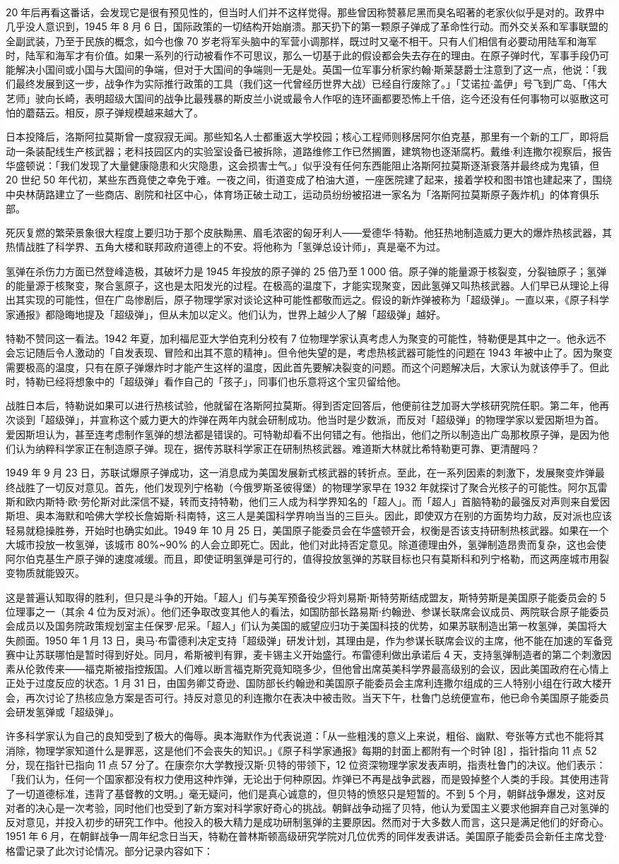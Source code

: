 
20 年后再看这番话，会发现它是很有预见性的，但当时人们并不这样觉得。那些曾因称赞慕尼黑而臭名昭著的老家伙似乎是对的。政界中几乎没人意识到，1945 年 8 月 6 日，国际政策的一切结构开始崩溃。那天扔下的第一颗原子弹成了革命性行动。而外交关系和军事联盟的全副武装，乃至于民族的概念，如今也像 70 岁老将军头脑中的军营小调那样，既过时又毫不相干。只有人们相信有必要动用陆军和海军时，陆军和海军才有价值。如果一系列的行动被看作不可思议，那么一切基于此的假设都会失去存在的理由。在原子弹时代，军事手段仍可能解决小国间或小国与大国间的争端，但对于大国间的争端则一无是处。英国一位军事分析家约翰·斯莱瑟爵士注意到了这一点，他说：「我们最终发展到这一步，战争作为实际推行政策的工具（我们这一代曾经历世界大战）已经自行废除了。」「艾诺拉·盖伊」号飞到广岛、「伟大艺师」驶向长崎，表明超级大国间的战争比最残暴的斯皮兰小说或最令人作呕的连环画都要恐怖上千倍，迄今还没有任何事物可以驱散这可怕的蘑菇云。相反，原子弹规模越来越大了。



日本投降后，洛斯阿拉莫斯曾一度寂寂无闻。那些知名人士都重返大学校园；核心工程师则移居阿尔伯克基，那里有一个新的工厂，即将启动一条装配线生产核武器；老科技园区内的实验室设备已被拆除，道路维修工作已然搁置，建筑物也逐渐腐朽。戴维·利连撒尔视察后，报告华盛顿说：「我们发现了大量健康隐患和火灾隐患，这会损害士气。」似乎没有任何东西能阻止洛斯阿拉莫斯逐渐衰落并最终成为鬼镇，但 20 世纪 50 年代初，某些东西竟使之幸免于难。一夜之间，街道变成了柏油大道，一座医院建了起来，接着学校和图书馆也建起来了，围绕中央林荫路建立了一些商店、剧院和社区中心，体育场正破土动工，运动员纷纷被招进一家名为「洛斯阿拉莫斯原子轰炸机」的体育俱乐部。



死灰复燃的繁荣景象很大程度上要归功于那个皮肤黝黑、眉毛浓密的匈牙利人——爱德华·特勒。他狂热地制造威力更大的爆炸热核武器，其热情战胜了科学界、五角大楼和联邦政府道德上的不安。将他称为「氢弹总设计师」，真是毫不为过。



氢弹在杀伤力方面已然登峰造极，其破坏力是 1945 年投放的原子弹的 25 倍乃至 1 000 倍。原子弹的能量源于核裂变，分裂铀原子；氢弹的能量源于核聚变，聚合氢原子，这也是太阳发光的过程。在极高的温度下，才能实现聚变，因此氢弹又叫热核武器。人们早已从理论上得出其实现的可能性，但在广岛惨剧后，原子物理学家对谈论这种可能性都敬而远之。假设的新炸弹被称为「超级弹」。一直以来，《原子科学家通报》都隐晦地提及「超级弹」，但从未加以定义。他们认为，世界上越少人了解「超级弹」越好。



特勒不赞同这一看法。1942 年夏，加利福尼亚大学伯克利分校有 7 位物理学家认真考虑人为聚变的可能性，特勒便是其中之一。他永远不会忘记随后令人激动的「自发表现、冒险和出其不意的精神」。但令他失望的是，考虑热核武器可能性的问题在 1943 年被中止了。因为聚变需要极高的温度，只有在原子弹爆炸时才能产生这样的温度，因此首先要解决裂变的问题。而这个问题解决后，大家认为就该停手了。但此时，特勒已经将想象中的「超级弹」看作自己的「孩子」，同事们也乐意将这个宝贝留给他。



战胜日本后，特勒说如果可以进行热核试验，他就留在洛斯阿拉莫斯。得到否定回答后，他便前往芝加哥大学核研究院任职。第二年，他再次谈到「超级弹」，并宣称这个威力更大的炸弹在两年内就会研制成功。他当时是少数派，而反对「超级弹」的物理学家以爱因斯坦为首。爱因斯坦认为，甚至连考虑制作氢弹的想法都是错误的。可特勒却看不出何错之有。他指出，他们之所以制造出广岛那枚原子弹，是因为他们认为纳粹科学家正在制造原子弹。现在，据传苏联科学家正在研制热核武器。难道斯大林就比希特勒更可靠、更清醒吗？



1949 年 9 月 23 日，苏联试爆原子弹成功，这一消息成为美国发展新式核武器的转折点。至此，在一系列因素的刺激下，发展聚变炸弹最终战胜了一切反对意见。首先，他们发现列宁格勒（今俄罗斯圣彼得堡）的物理学家早在 1932 年就探讨了聚合光核子的可能性。阿尔瓦雷斯和欧内斯特·欧·劳伦斯对此深信不疑，转而支持特勒，他们三人成为科学界知名的「超人」。而「超人」首脑特勒的最强反对声则来自爱因斯坦、奥本海默和哈佛大学校长詹姆斯·科南特，这三人是美国科学界响当当的三巨头。因此，即使双方在别的方面势均力敌，反对派也应该轻易就稳操胜券，开始时也确实如此。1949 年 10 月 25 日，美国原子能委员会在华盛顿开会，权衡是否该支持研制热核武器。如果在一个大城市投放一枚氢弹，该城市 80%~90% 的人会立即死亡。因此，他们对此持否定意见。除道德理由外，氢弹制造昂贵而复杂，这也会使阿尔伯克基生产原子弹的速度减缓。而且，即使证明氢弹是可行的，值得投放氢弹的苏联目标也只有莫斯科和列宁格勒，而这两座城市用裂变物质就能毁灭。



这是普遍认知取得的胜利，但只是斗争的开始。「超人」们与美军预备役少将刘易斯·斯特劳斯结成盟友，斯特劳斯是美国原子能委员会的 5 位理事之一（其余 4 位为反对派）。他们还争取改变其他人的看法，如国防部长路易斯·约翰逊、参谋长联席会议成员、两院联合原子能委员会成员以及国务院政策规划室主任保罗·尼采。「超人」们认为美国的威望应归功于美国科技的优势，如果苏联制造出第一枚氢弹，美国将大失颜面。1950 年 1 月 13 日，奥马·布雷德利决定支持「超级弹」研发计划，其理由是，作为参谋长联席会议的主席，他不能在加速的军备竞赛中让苏联哪怕是暂时得到好处。同月，希斯被判有罪，麦卡锡主义开始盛行。布雷德利做出承诺后 4 天，支持氢弹制造者的第二个刺激因素从伦敦传来——福克斯被指控叛国。人们难以断言福克斯究竟知晓多少，但他曾出席英美科学界最高级别的会议，因此美国政府在心情上正处于过度反应的状态。1 月 31 日，由国务卿艾奇逊、国防部长约翰逊和美国原子能委员会主席利连撒尔组成的三人特别小组在行政大楼开会，再次讨论了热核应急方案是否可行。持反对意见的利连撒尔在表决中被击败。当天下午，杜鲁门总统便宣布，他已命令美国原子能委员会研发氢弹或「超级弹」。



许多科学家认为自己的良知受到了极大的侮辱。奥本海默作为代表说道：「从一些粗浅的意义上来说，粗俗、幽默、夸张等方式也不能将其消除，物理学家知道什么是罪恶，这是他们不会丧失的知识。」《原子科学家通报》每期的封面上都附有一个时钟
  [[8]](#note8n) ，指针指向 11 点 52 分，现在指针已指向 11 点 57 分了。在康奈尔大学教授汉斯·贝特的带领下，12 位资深物理学家发表声明，指责杜鲁门的决议。他们表示：「我们认为，任何一个国家都没有权力使用这种炸弹，无论出于何种原因。炸弹已不再是战争武器，而是毁掉整个人类的手段。其使用违背了一切道德标准，违背了基督教的文明。」毫无疑问，他们是真心诚意的，但贝特的愤怒只是短暂的。不到 5 个月，朝鲜战争爆发，这对反对者的决心是一次考验，同时他们也受到了新方案对科学家好奇心的挑战。朝鲜战争动摇了贝特，他认为爱国主义要求他摒弃自己对氢弹的反对意见，并投入初步的研究工作中。他投入的极大精力是成功研制氢弹的主要原因。然而对于大多数人而言，这只是满足他们的好奇心。1951 年 6 月，在朝鲜战争一周年纪念日当天，特勒在普林斯顿高级研究学院对几位优秀的同伴发表讲话。美国原子能委员会新任主席戈登·格雷记录了此次讨论情况。部分记录内容如下：
